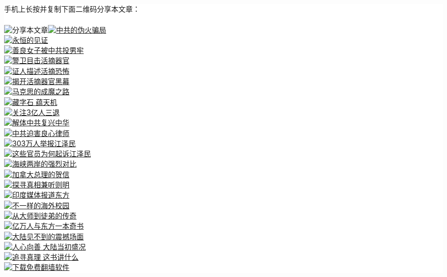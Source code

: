 ####
手机上长按并复制下面二维码分享本文章：<br><br><img src="http://d1p1.ip.zn2.us/v.php?action=qrcode&url=https://github.com/mprjd2205/djy/blob/master/gb/11/7/24/n3324151.md%231" title="分享本文章"></td><td VALIGN=TOP><a href="https://github.com/mprjd2205/djy/blob/master/gb/16/1/21/n4622075.md?dfh#1" target="_blank"><img src="https://gitlab.com/szzdlab/djy/raw/master/gb/300/wei-f1.jpg" title="中共的伪火骗局"  alt="中共的伪火骗局"></a><br><a href="https://github.com/mprjd2205/www/blob/master/README.md?dfh#9" target="_blank"><img src="https://gitlab.com/szzdlab/djy/raw/master/gb/300/yong-h.jpg" title="永恒的见证"  alt="永恒的见证"></a><br><a href="https://github.com/mprjd2205/djy/blob/master/gb/13/9/29/n3974789.md?dfh#1" target="_blank"><img src="https://gitlab.com/szzdlab/djy/raw/master/gb/300/shang-lnz.jpg" title="善良女子被中共投男牢"  alt="善良女子被中共投男牢"></a><br><a href="https://github.com/mprjd2205/djy/blob/master/gb/16/3/16/n4663449.md?dfh#1" target="_blank"><img src="https://gitlab.com/szzdlab/djy/raw/master/gb/300/huo-z3.jpg" title="警卫目击活摘器官"  alt="警卫目击活摘器官"></a><br><a href="https://github.com/mprjd2205/djy/blob/master/gb/16/8/7/n8177641.md?dfh#1" target="_blank"><img src="https://gitlab.com/szzdlab/djy/raw/master/gb/300/huo-z4.jpg" title="证人描述活摘恐怖"  alt="证人描述活摘恐怖"></a><br><a href="https://github.com/mprjd2205/djy/blob/master/gb/10/4/19/n2881569.md?dfh#1" target="_blank"><img src="https://gitlab.com/szzdlab/djy/raw/master/gb/300/huo-z1.jpg" title="揭开活摘器官黑幕"  alt="揭开活摘器官黑幕"></a><br><a href="https://github.com/mprjd2205/djy/blob/master/gb/10/11/7/n3077476.md?dfh#1" target="_blank"><img src="https://gitlab.com/szzdlab/djy/raw/master/gb/300/ma-ks.jpg" title="马克思的成魔之路"  alt="马克思的成魔之路"></a><br><a href="https://github.com/mprjd2205/djy/blob/master/gb/14/6/9/n4173977.md?dfh#1" target="_blank"><img src="https://gitlab.com/szzdlab/djy/raw/master/gb/300/chang-zs.jpg" title="藏字石 蕴天机"  alt="藏字石 蕴天机"></a><br><a href="https://github.com/mprjd2205/djy/blob/master/gb/18/5/10/n10381511.md?dfh#1" target="_blank"><img src="https://gitlab.com/szzdlab/djy/raw/master/gb/300/st1.jpg" title="关注3亿人三退"  alt="关注3亿人三退"></a><br><a href="https://github.com/mprjd2205/djy/blob/master/gb/18/3/21/n10237682.md?dfh#1" target="_blank"><img src="https://gitlab.com/szzdlab/djy/raw/master/gb/300/jie-t.jpg" title="解体中共复兴中华"  alt="解体中共复兴中华"></a><br><a href="https://github.com/mprjd2205/djy/blob/master/gb/9/2/9/n2422991.md?dfh#1" target="_blank"><img src="https://gitlab.com/szzdlab/djy/raw/master/gb/300/gao-zs.jpg" title="中共迫害良心律师"  alt="中共迫害良心律师"></a><br><a href="https://github.com/mprjd2205/djy/blob/master/gb/18/12/9/n10900044.md?dfh#1" target="_blank"><img src="https://gitlab.com/szzdlab/djy/raw/master/gb/300/sj1.jpg" title="303万人举报江泽民"  alt="303万人举报江泽民"></a><br><a href="https://github.com/mprjd2205/djy/blob/master/gb/18/8/28/n10672014.md?dfh#1" target="_blank"><img src="https://gitlab.com/szzdlab/djy/raw/master/gb/300/sj2.jpg" title="这些官员为何起诉江泽民"  alt="这些官员为何起诉江泽民"></a><br><a href="https://github.com/mprjd2205/djy/blob/master/gb/8/12/18/n2367165.md?dfh#1" target="_blank"><img src="https://gitlab.com/szzdlab/djy/raw/master/gb/300/liangan.jpg" title="海峡两岸的强烈对比"  alt="海峡两岸的强烈对比"></a><br><a href="https://github.com/mprjd2205/djy/blob/master/gb/15/5/5/n4427238.md?dfh#1" target="_blank"><img src="https://gitlab.com/szzdlab/djy/raw/master/gb/300/jia-ndzl.jpg" title="加拿大总理的贺信"  alt="加拿大总理的贺信"></a><br><a href="https://github.com/mprjd2205/djy/blob/master/gb/11/6/17/n3289382.md?dfh#1" target="_blank"><img src="https://gitlab.com/szzdlab/djy/raw/master/gb/300/xiao-wd.jpg" title="探寻真相兼听则明"  alt="探寻真相兼听则明"></a><br>
<a href="https://github.com/mprjd2205/djy/blob/master/gb/18/10/27/n10812623.md?dfh#1" target="_blank"><img src="https://gitlab.com/szzdlab/djy/raw/master/gb/300/yindu.jpg" title="印度媒体报道东方"  alt="印度媒体报道东方"></a><br><a href="https://github.com/mprjd2205/djy/blob/master/gb/18/6/9/n10469652.md?dfh#1" target="_blank"><img src="https://gitlab.com/szzdlab/djy/raw/master/gb/300/xie-j.jpg" title="不一样的海外校园"  alt="不一样的海外校园"></a><br><a href="https://github.com/mprjd2205/djy/blob/master/gb/7/4/5/n1669415.md?dfh#1" target="_blank"><img src="https://gitlab.com/szzdlab/djy/raw/master/gb/300/li-up.jpg" title="从大师到徒弟的传奇"  alt="从大师到徒弟的传奇"></a><br><a href="https://github.com/mprjd2205/djy/blob/master/gb/17/5/26/n9191512.md?dfh#1" target="_blank"><img src="https://gitlab.com/szzdlab/djy/raw/master/gb/300/zfl2.jpg" title="亿万人与东方一本奇书"  alt="亿万人与东方一本奇书"></a><br><a href="https://github.com/mprjd2205/djy/blob/master/gb/13/11/27/n4020290.md?dfh#1" target="_blank"><img src="https://gitlab.com/szzdlab/djy/raw/master/gb/300/zhen-h.jpg" title="大陆见不到的震撼场面"  alt="大陆见不到的震撼场面"></a><br><a href="https://github.com/mprjd2205/djy/blob/master/gb/15/7/17/n4482910.md?dfh#1" target="_blank"><img src="https://gitlab.com/szzdlab/djy/raw/master/gb/300/dalu-sk.jpg" title="人心向善 大陆当初盛况"  alt="人心向善 大陆当初盛况"></a><br><a href="https://github.com/mprjd2205/djy/blob/master/gb/9/10/15/n2689419.md?dfh#1" target="_blank"><img src="https://gitlab.com/szzdlab/djy/raw/master/gb/300/zfl1.jpg" title="追寻真理 这书讲什么"  alt="追寻真理 这书讲什么"></a><br><a href="https://github.com/mprjd2205/www/blob/master/README.md?dfh#1" target="_blank"><img src="https://gitlab.com/szzdlab/djy/raw/master/gb/300/fq1.jpg" title="下载免费翻墙软件"  alt="下载免费翻墙软件"></a><br></td></tr></table>
